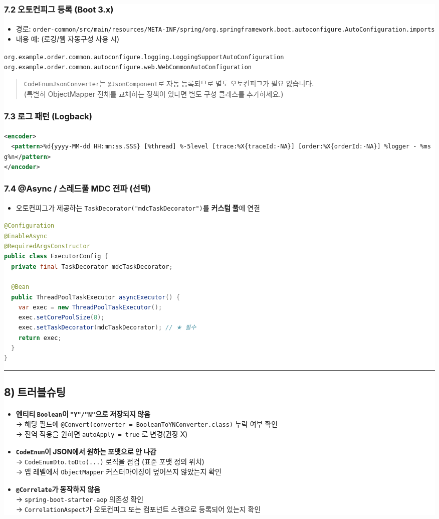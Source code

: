### 7.2 오토컨피그 등록 (Boot 3.x)
- 경로: `order-common/src/main/resources/META-INF/spring/org.springframework.boot.autoconfigure.AutoConfiguration.imports`
- 내용 예: (로깅/웹 자동구성 사용 시)
~~~text
org.example.order.common.autoconfigure.logging.LoggingSupportAutoConfiguration
org.example.order.common.autoconfigure.web.WebCommonAutoConfiguration
~~~
> `CodeEnumJsonConverter`는 `@JsonComponent`로 자동 등록되므로 별도 오토컨피그가 필요 없습니다.  
> (특별히 ObjectMapper 전체를 교체하는 정책이 있다면 별도 구성 클래스를 추가하세요.)

### 7.3 로그 패턴 (Logback)
~~~xml
<encoder>
  <pattern>%d{yyyy-MM-dd HH:mm:ss.SSS} [%thread] %-5level [trace:%X{traceId:-NA}] [order:%X{orderId:-NA}] %logger - %msg%n</pattern>
</encoder>
~~~

### 7.4 @Async / 스레드풀 MDC 전파 (선택)
- 오토컨피그가 제공하는 `TaskDecorator("mdcTaskDecorator")`를 **커스텀 풀**에 연결
~~~java
@Configuration
@EnableAsync
@RequiredArgsConstructor
public class ExecutorConfig {
  private final TaskDecorator mdcTaskDecorator;

  @Bean
  public ThreadPoolTaskExecutor asyncExecutor() {
    var exec = new ThreadPoolTaskExecutor();
    exec.setCorePoolSize(8);
    exec.setTaskDecorator(mdcTaskDecorator); // ★ 필수
    return exec;
  }
}
~~~

---

## 8) 트러블슈팅

- **엔티티 `Boolean`이 `"Y"/"N"`으로 저장되지 않음**  
  → 해당 필드에 `@Convert(converter = BooleanToYNConverter.class)` 누락 여부 확인  
  → 전역 적용을 원하면 `autoApply = true` 로 변경(권장 X)

- **`CodeEnum`이 JSON에서 원하는 포맷으로 안 나감**  
  → `CodeEnumDto.toDto(...)` 로직을 점검 (표준 포맷 정의 위치)  
  → 앱 레벨에서 `ObjectMapper` 커스터마이징이 덮어쓰지 않았는지 확인

- **`@Correlate`가 동작하지 않음**  
  → `spring-boot-starter-aop` 의존성 확인  
  → `CorrelationAspect`가 오토컨피그 또는 컴포넌트 스캔으로 등록되어 있는지 확인
